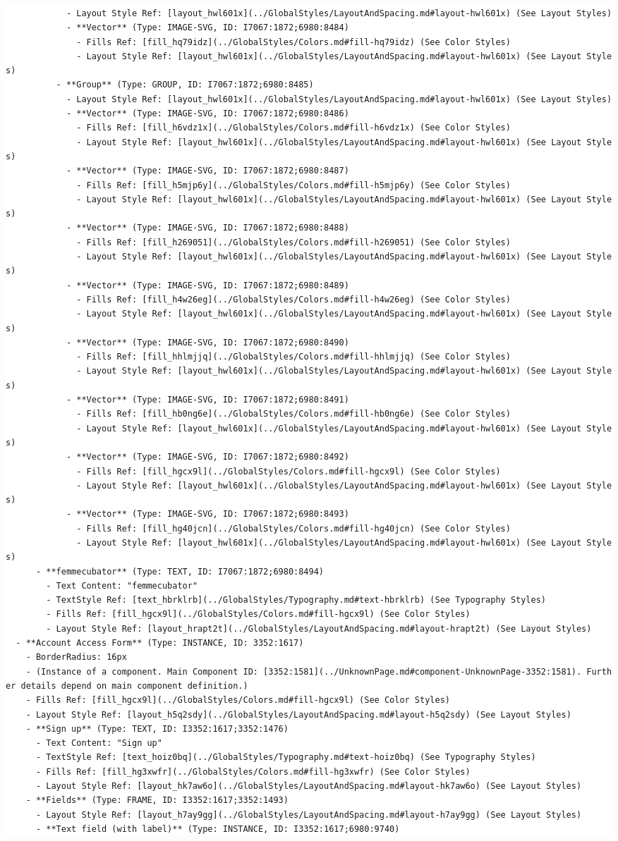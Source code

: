                 - Layout Style Ref: [layout_hwl601x](../GlobalStyles/LayoutAndSpacing.md#layout-hwl601x) (See Layout Styles)
                - **Vector** (Type: IMAGE-SVG, ID: I7067:1872;6980:8484)
                  - Fills Ref: [fill_hq79idz](../GlobalStyles/Colors.md#fill-hq79idz) (See Color Styles)
                  - Layout Style Ref: [layout_hwl601x](../GlobalStyles/LayoutAndSpacing.md#layout-hwl601x) (See Layout Styles)
              - **Group** (Type: GROUP, ID: I7067:1872;6980:8485)
                - Layout Style Ref: [layout_hwl601x](../GlobalStyles/LayoutAndSpacing.md#layout-hwl601x) (See Layout Styles)
                - **Vector** (Type: IMAGE-SVG, ID: I7067:1872;6980:8486)
                  - Fills Ref: [fill_h6vdz1x](../GlobalStyles/Colors.md#fill-h6vdz1x) (See Color Styles)
                  - Layout Style Ref: [layout_hwl601x](../GlobalStyles/LayoutAndSpacing.md#layout-hwl601x) (See Layout Styles)
                - **Vector** (Type: IMAGE-SVG, ID: I7067:1872;6980:8487)
                  - Fills Ref: [fill_h5mjp6y](../GlobalStyles/Colors.md#fill-h5mjp6y) (See Color Styles)
                  - Layout Style Ref: [layout_hwl601x](../GlobalStyles/LayoutAndSpacing.md#layout-hwl601x) (See Layout Styles)
                - **Vector** (Type: IMAGE-SVG, ID: I7067:1872;6980:8488)
                  - Fills Ref: [fill_h269051](../GlobalStyles/Colors.md#fill-h269051) (See Color Styles)
                  - Layout Style Ref: [layout_hwl601x](../GlobalStyles/LayoutAndSpacing.md#layout-hwl601x) (See Layout Styles)
                - **Vector** (Type: IMAGE-SVG, ID: I7067:1872;6980:8489)
                  - Fills Ref: [fill_h4w26eg](../GlobalStyles/Colors.md#fill-h4w26eg) (See Color Styles)
                  - Layout Style Ref: [layout_hwl601x](../GlobalStyles/LayoutAndSpacing.md#layout-hwl601x) (See Layout Styles)
                - **Vector** (Type: IMAGE-SVG, ID: I7067:1872;6980:8490)
                  - Fills Ref: [fill_hhlmjjq](../GlobalStyles/Colors.md#fill-hhlmjjq) (See Color Styles)
                  - Layout Style Ref: [layout_hwl601x](../GlobalStyles/LayoutAndSpacing.md#layout-hwl601x) (See Layout Styles)
                - **Vector** (Type: IMAGE-SVG, ID: I7067:1872;6980:8491)
                  - Fills Ref: [fill_hb0ng6e](../GlobalStyles/Colors.md#fill-hb0ng6e) (See Color Styles)
                  - Layout Style Ref: [layout_hwl601x](../GlobalStyles/LayoutAndSpacing.md#layout-hwl601x) (See Layout Styles)
                - **Vector** (Type: IMAGE-SVG, ID: I7067:1872;6980:8492)
                  - Fills Ref: [fill_hgcx9l](../GlobalStyles/Colors.md#fill-hgcx9l) (See Color Styles)
                  - Layout Style Ref: [layout_hwl601x](../GlobalStyles/LayoutAndSpacing.md#layout-hwl601x) (See Layout Styles)
                - **Vector** (Type: IMAGE-SVG, ID: I7067:1872;6980:8493)
                  - Fills Ref: [fill_hg40jcn](../GlobalStyles/Colors.md#fill-hg40jcn) (See Color Styles)
                  - Layout Style Ref: [layout_hwl601x](../GlobalStyles/LayoutAndSpacing.md#layout-hwl601x) (See Layout Styles)
          - **femmecubator** (Type: TEXT, ID: I7067:1872;6980:8494)
            - Text Content: "femmecubator"
            - TextStyle Ref: [text_hbrklrb](../GlobalStyles/Typography.md#text-hbrklrb) (See Typography Styles)
            - Fills Ref: [fill_hgcx9l](../GlobalStyles/Colors.md#fill-hgcx9l) (See Color Styles)
            - Layout Style Ref: [layout_hrapt2t](../GlobalStyles/LayoutAndSpacing.md#layout-hrapt2t) (See Layout Styles)
      - **Account Access Form** (Type: INSTANCE, ID: 3352:1617)
        - BorderRadius: 16px
        - (Instance of a component. Main Component ID: [3352:1581](../UnknownPage.md#component-UnknownPage-3352:1581). Further details depend on main component definition.)
        - Fills Ref: [fill_hgcx9l](../GlobalStyles/Colors.md#fill-hgcx9l) (See Color Styles)
        - Layout Style Ref: [layout_h5q2sdy](../GlobalStyles/LayoutAndSpacing.md#layout-h5q2sdy) (See Layout Styles)
        - **Sign up** (Type: TEXT, ID: I3352:1617;3352:1476)
          - Text Content: "Sign up"
          - TextStyle Ref: [text_hoiz0bq](../GlobalStyles/Typography.md#text-hoiz0bq) (See Typography Styles)
          - Fills Ref: [fill_hg3xwfr](../GlobalStyles/Colors.md#fill-hg3xwfr) (See Color Styles)
          - Layout Style Ref: [layout_hk7aw6o](../GlobalStyles/LayoutAndSpacing.md#layout-hk7aw6o) (See Layout Styles)
        - **Fields** (Type: FRAME, ID: I3352:1617;3352:1493)
          - Layout Style Ref: [layout_h7ay9gg](../GlobalStyles/LayoutAndSpacing.md#layout-h7ay9gg) (See Layout Styles)
          - **Text field (with label)** (Type: INSTANCE, ID: I3352:1617;6980:9740)